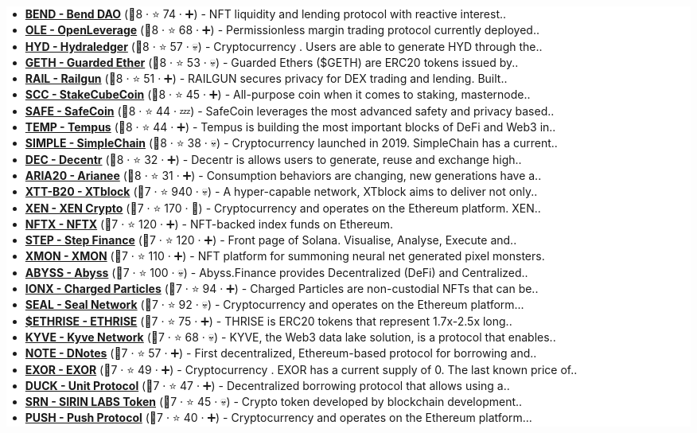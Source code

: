 - <b><a href="https://github.com/benddao">BEND - Bend DAO</a></b> (🥉8 ·  ⭐ 74 · ➕) - NFT liquidity and lending protocol with reactive interest.. <code><img src="https://git.io/J9cO9" style="display:inline;" width="13" height="13"></code>
- <b><a href="https://github.com/openleveragedev">OLE - OpenLeverage</a></b> (🥉8 ·  ⭐ 68 · ➕) - Permissionless margin trading protocol currently deployed.. <code><img src="https://git.io/J9cO9" style="display:inline;" width="13" height="13"></code>
- <b><a href="https://github.com/internet-of-people">HYD - Hydraledger</a></b> (🥉8 ·  ⭐ 57 · 💀) - Cryptocurrency . Users are able to generate HYD through the.. <code><img src="https://git.io/J9cO9" style="display:inline;" width="13" height="13"></code>
- <b><a href="https://github.com/guardaco">GETH - Guarded Ether</a></b> (🥉8 ·  ⭐ 53 · 💀) - Guarded Ethers ($GETH) are ERC20 tokens issued by.. <code><img src="https://git.io/J9cO9" style="display:inline;" width="13" height="13"></code>
- <b><a href="https://github.com/railgun-privacy">RAIL - Railgun</a></b> (🥉8 ·  ⭐ 51 · ➕) - RAILGUN secures privacy for DEX trading and lending. Built.. <code><img src="https://git.io/J9cO9" style="display:inline;" width="13" height="13"></code>
- <b><a href="https://github.com/stakecube">SCC - StakeCubeCoin</a></b> (🥉8 ·  ⭐ 45 · ➕) - All-purpose coin when it comes to staking, masternode..
- <b><a href="https://github.com/fair-exchange">SAFE - SafeCoin</a></b> (🥉8 ·  ⭐ 44 · 💤) - SafeCoin leverages the most advanced safety and privacy based..
- <b><a href="https://github.com/tempus-finance">TEMP - Tempus</a></b> (🥉8 ·  ⭐ 44 · ➕) - Tempus is building the most important blocks of DeFi and Web3 in.. <code><img src="https://git.io/J9cO9" style="display:inline;" width="13" height="13"></code>
- <b><a href="https://github.com/simplechain-org">SIMPLE - SimpleChain</a></b> (🥉8 ·  ⭐ 38 · 💀) - Cryptocurrency launched in 2019. SimpleChain has a current..
- <b><a href="https://github.com/decentr-net">DEC - Decentr</a></b> (🥉8 ·  ⭐ 32 · ➕) - Decentr is allows users to generate, reuse and exchange high.. <code><img src="https://git.io/J9cO9" style="display:inline;" width="13" height="13"></code>
- <b><a href="https://github.com/Arianee">ARIA20 - Arianee</a></b> (🥉8 ·  ⭐ 31 · ➕) - Consumption behaviors are changing, new generations have a.. <code><img src="https://git.io/J9cO9" style="display:inline;" width="13" height="13"></code>
- <b><a href="https://github.com/xtblock">XTT-B20 - XTblock</a></b> (🥉7 ·  ⭐ 940 · 💀) - A hyper-capable network, XTblock aims to deliver not only.. <code><img src="https://git.io/J9cOd" style="display:inline;" width="13" height="13"></code>
- <b><a href="https://github.com/faircrypto">XEN - XEN Crypto</a></b> (🥉7 ·  ⭐ 170 · 🐣) - Cryptocurrency and operates on the Ethereum platform. XEN.. <code><img src="https://git.io/J9cO9" style="display:inline;" width="13" height="13"></code>
- <b><a href="https://github.com/NFTX-project">NFTX - NFTX</a></b> (🥉7 ·  ⭐ 120 · ➕) - NFT-backed index funds on Ethereum. <code><img src="https://git.io/J9cO9" style="display:inline;" width="13" height="13"></code>
- <b><a href="https://github.com/step-finance">STEP - Step Finance</a></b> (🥉7 ·  ⭐ 120 · ➕) - Front page of Solana. Visualise, Analyse, Execute and.. <code><img src="https://git.io/J9cOd" style="display:inline;" width="13" height="13"></code> <code><img src="https://git.io/J9cOa" style="display:inline;" width="13" height="13"></code>
- <b><a href="https://github.com/0xmons">XMON - XMON</a></b> (🥉7 ·  ⭐ 110 · ➕) - NFT platform for summoning neural net generated pixel monsters. <code><img src="https://git.io/J9cO9" style="display:inline;" width="13" height="13"></code>
- <b><a href="https://github.com/abyssfinance">ABYSS - Abyss</a></b> (🥉7 ·  ⭐ 100 · 💀) - Abyss.Finance provides Decentralized (DeFi) and Centralized.. <code><img src="https://git.io/J9cO9" style="display:inline;" width="13" height="13"></code>
- <b><a href="https://github.com/charged-particles">IONX - Charged Particles</a></b> (🥉7 ·  ⭐ 94 · ➕) - Charged Particles are non-custodial NFTs that can be.. <code><img src="https://git.io/J9cO9" style="display:inline;" width="13" height="13"></code>
- <b><a href="https://github.com/sealchain-project">SEAL - Seal Network</a></b> (🥉7 ·  ⭐ 92 · 💀) - Cryptocurrency and operates on the Ethereum platform... <code><img src="https://git.io/J9cO9" style="display:inline;" width="13" height="13"></code>
- <b><a href="https://github.com/risedle">$ETHRISE - ETHRISE</a></b> (🥉7 ·  ⭐ 75 · ➕) - THRISE is ERC20 tokens that represent 1.7x-2.5x long.. <code><img src="https://git.io/J9cOh" style="display:inline;" width="13" height="13"></code>
- <b><a href="https://github.com/kyvenetwork">KYVE - Kyve Network</a></b> (🥉7 ·  ⭐ 68 · 💀) - KYVE, the Web3 data lake solution, is a protocol that enables..
- <b><a href="https://github.com/notional-finance">NOTE - DNotes</a></b> (🥉7 ·  ⭐ 57 · ➕) - First decentralized, Ethereum-based protocol for borrowing and.. <code><img src="https://git.io/J9cO9" style="display:inline;" width="13" height="13"></code>
- <b><a href="https://github.com/team-exor">EXOR - EXOR</a></b> (🥉7 ·  ⭐ 49 · ➕) - Cryptocurrency . EXOR has a current supply of 0. The last known price of..
- <b><a href="https://github.com/unitprotocol">DUCK - Unit Protocol</a></b> (🥉7 ·  ⭐ 47 · ➕) - Decentralized borrowing protocol that allows using a.. <code><img src="https://git.io/J9cO9" style="display:inline;" width="13" height="13"></code>
- <b><a href="https://github.com/sirin-labs">SRN - SIRIN LABS Token</a></b> (🥉7 ·  ⭐ 45 · 💀) - Crypto token developed by blockchain development.. <code><img src="https://git.io/J9cO9" style="display:inline;" width="13" height="13"></code>
- <b><a href="https://github.com/ethereum-push-notification-service">PUSH - Push Protocol</a></b> (🥉7 ·  ⭐ 40 · ➕) - Cryptocurrency and operates on the Ethereum platform... <code><img src="https://git.io/J9cO9" style="display:inline;" width="13" height="13"></code>